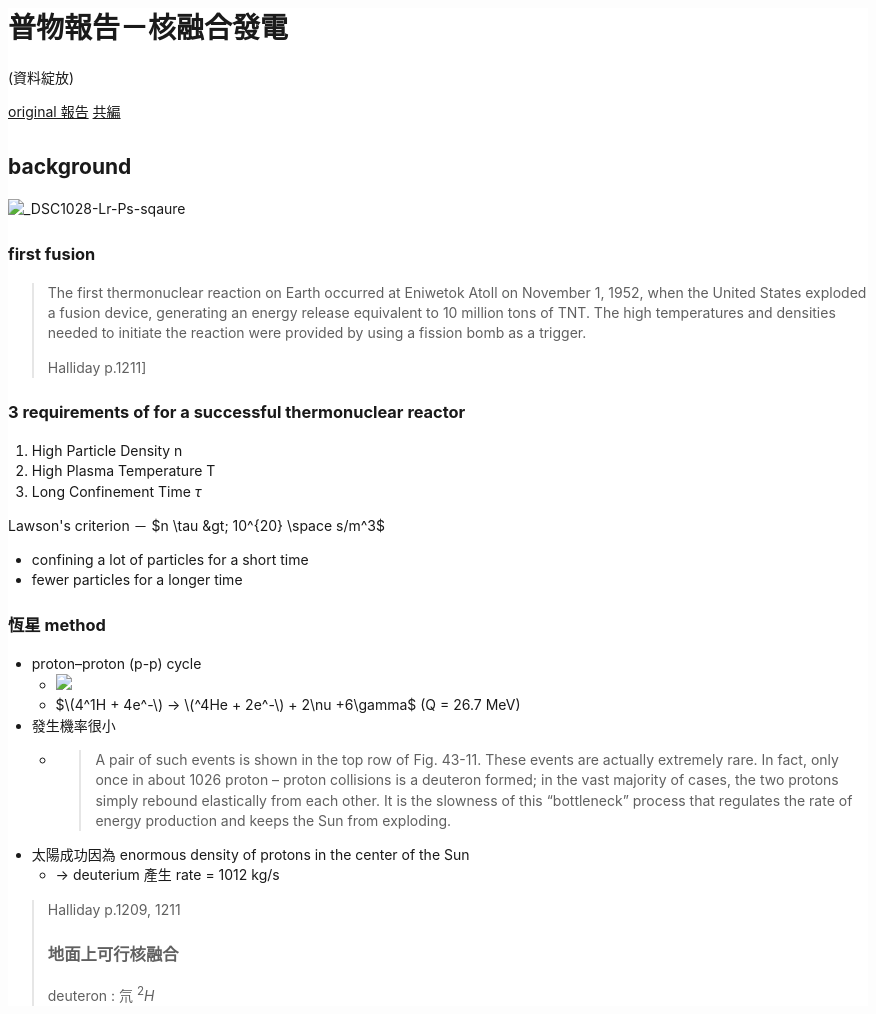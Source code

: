 # 普物報告－核融合發電

\(資料綻放\)

[original 報告](https://1drv.ms/p/s!AgYbjv8NDRDtgUCy9gySVTWUZ4jl?e=7Hevjk) [共編](https://docs.google.com/document/d/1pyEA0FXsuvLt9rrLLEC9hJJXFOy4Arf_aZ8EomEhVfY/edit?usp=sharing)

## background

![\_DSC1028-Lr-Ps-sqaure](https://i.loli.net/2020/07/08/SurPMJUyeKIgOCa.jpg)

### first fusion

> The first thermonuclear reaction on Earth occurred at Eniwetok Atoll on November 1, 1952, when the United States exploded a fusion device, generating an energy release equivalent to 10 million tons of TNT. The high temperatures and densities needed to initiate the reaction were provided by using a fission bomb as a trigger.
>
> Halliday p.1211\]

### 3 requirements of for a successful thermonuclear reactor

1. High Particle Density n
2. High Plasma Temperature T
3. Long Confinement Time $\tau$

Lawson's criterion － $n \tau &gt; 10^{20} \space s/m^3$

* confining a lot of particles for a short time
* fewer particles for a longer time

### 恆星 method

* proton–proton \(p-p\) cycle
  * ![](https://i.imgur.com/MHvZPZC.png)
  * $\(4^1H + 4e^-\) → \(^4He + 2e^-\) + 2\nu +6\gamma$ \(Q = 26.7 MeV\)
* 發生機率很小
  * > A pair of such events is shown in the top row of Fig. 43-11. These events are actually extremely rare. In fact, only once in about 1026 proton – proton collisions is a deuteron formed; in the vast majority of cases, the two protons simply rebound elastically from each other. It is the slowness of this “bottleneck” process that regulates the rate of energy production and keeps the Sun from exploding.
* 太陽成功因為 enormous density of protons in the center of the Sun
  * → deuterium 產生 rate = 1012 kg/s

> Halliday p.1209, 1211
>
> ### 地面上可行核融合
>
> deuteron : 氘 $^2H$
